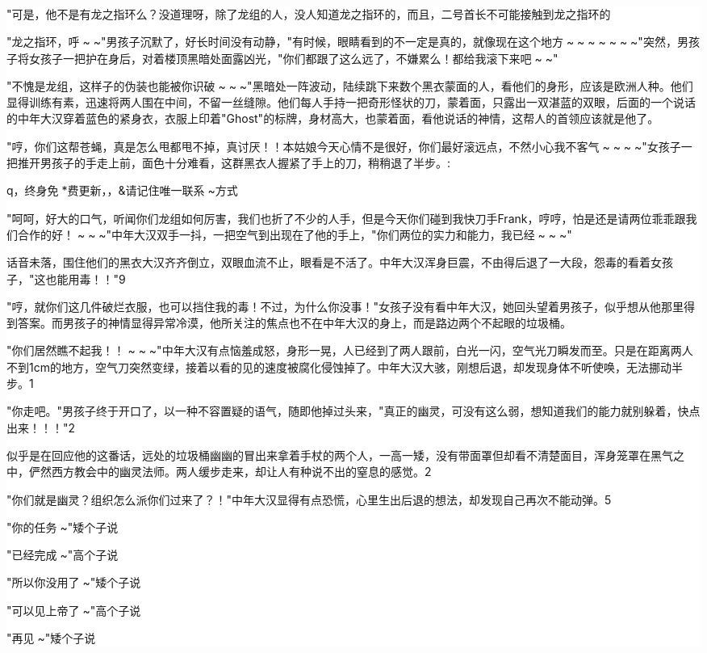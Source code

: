 

"可是，他不是有龙之指环么？没道理呀，除了龙组的人，没人知道龙之指环的，而且，二号首长不可能接触到龙之指环的



"龙之指环，呼 ~ ~"男孩子沉默了，好长时间没有动静，"有时候，眼睛看到的不一定是真的，就像现在这个地方 ~ ~ ~ ~ ~ ~ ~"突然，男孩子将女孩子一把护在身后，对着楼顶黑暗处面露凶光，"你们都跟了这么远了，不嫌累么！都给我滚下来吧 ~ ~"



"不愧是龙组，这样子的伪装也能被你识破 ~ ~ ~"黑暗处一阵波动，陆续跳下来数个黑衣蒙面的人，看他们的身形，应该是欧洲人种。他们显得训练有素，迅速将两人围在中间，不留一丝缝隙。他们每人手持一把奇形怪状的刀，蒙着面，只露出一双湛蓝的双眼，后面的一个说话的中年大汉穿着蓝色的紧身衣，衣服上印着"Ghost"的标牌，身材高大，也蒙着面，看他说话的神情，这帮人的首领应该就是他了。



"哼，你们这帮苍蝇，真是怎么甩都甩不掉，真讨厌！！本姑娘今天心情不是很好，你们最好滚远点，不然小心我不客气 ~ ~ ~ ~"女孩子一把推开男孩子的手走上前，面色十分难看，这群黑衣人握紧了手上的刀，稍稍退了半步。:

q，终身免 *费更新，，&请记住唯一联系 ~方式



"呵呵，好大的口气，听闻你们龙组如何厉害，我们也折了不少的人手，但是今天你们碰到我快刀手Frank，哼哼，怕是还是请两位乖乖跟我们合作的好！ ~ ~ ~"中年大汉双手一抖，一把空气到出现在了他的手上，"你们两位的实力和能力，我已经 ~ ~ ~"



话音未落，围住他们的黑衣大汉齐齐倒立，双眼血流不止，眼看是不活了。中年大汉浑身巨震，不由得后退了一大段，怨毒的看着女孩子，"这也能用毒！！"9



"哼，就你们这几件破烂衣服，也可以挡住我的毒！不过，为什么你没事！"女孩子没有看中年大汉，她回头望着男孩子，似乎想从他那里得到答案。而男孩子的神情显得异常冷漠，他所关注的焦点也不在中年大汉的身上，而是路边两个不起眼的垃圾桶。



"你们居然瞧不起我！！ ~ ~ ~"中年大汉有点恼羞成怒，身形一晃，人已经到了两人跟前，白光一闪，空气光刀瞬发而至。只是在距离两人不到1cm的地方，空气刀突然变绿，接着以看的见的速度被腐化侵蚀掉了。中年大汉大骇，刚想后退，却发现身体不听使唤，无法挪动半步。1



"你走吧。"男孩子终于开口了，以一种不容置疑的语气，随即他掉过头来，"真正的幽灵，可没有这么弱，想知道我们的能力就别躲着，快点出来！！！"2



似乎是在回应他的这番话，远处的垃圾桶幽幽的冒出来拿着手杖的两个人，一高一矮，没有带面罩但却看不清楚面目，浑身笼罩在黑气之中，俨然西方教会中的幽灵法师。两人缓步走来，却让人有种说不出的窒息的感觉。2



"你们就是幽灵？组织怎么派你们过来了？！"中年大汉显得有点恐慌，心里生出后退的想法，却发现自己再次不能动弹。5



"你的任务 ~"矮个子说



"已经完成 ~"高个子说



"所以你没用了 ~"矮个子说



"可以见上帝了 ~"高个子说



"再见 ~"矮个子说


